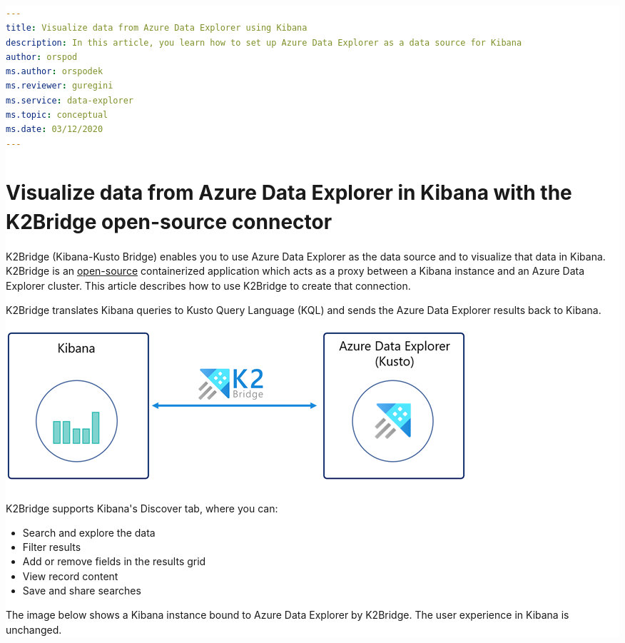 ```yaml
---
title: Visualize data from Azure Data Explorer using Kibana
description: In this article, you learn how to set up Azure Data Explorer as a data source for Kibana
author: orspod
ms.author: orspodek
ms.reviewer: guregini
ms.service: data-explorer
ms.topic: conceptual
ms.date: 03/12/2020
---
```


# Visualize data from Azure Data Explorer in Kibana with the K2Bridge open-source connector

K2Bridge (Kibana-Kusto Bridge) enables you to use Azure Data Explorer as the data source and to visualize that data in Kibana. K2Bridge is an  [open-source](https://github.com/microsoft/K2Bridge) containerized application which acts as a proxy between a Kibana instance and an Azure Data Explorer cluster. This article describes how to use K2Bridge to create that connection.

K2Bridge translates Kibana queries to Kusto Query Language (KQL) and sends the Azure Data Explorer results back to Kibana. 

   ![chart](media/k2bridge/k2bridge-chart.png)

K2Bridge supports Kibana's Discover tab, where you can:
* Search and explore the data
* Filter results
* Add or remove fields in the results grid
* View record content
* Save and share searches

The image below shows a Kibana instance bound to Azure Data Explorer by K2Bridge. The user experience in Kibana is unchanged.
